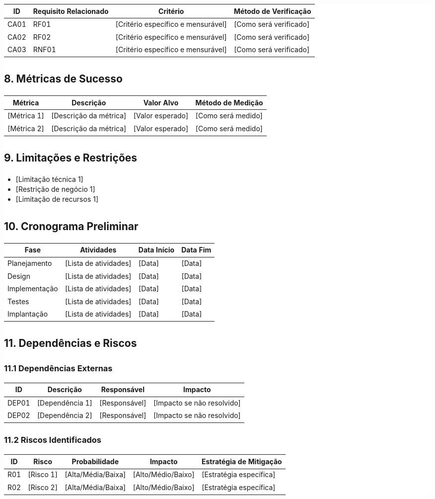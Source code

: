 | ID   | Requisito Relacionado | Critério                           | Método de Verificação  |
| ---- | --------------------- | ---------------------------------- | ---------------------- |
| CA01 | RF01                  | [Critério específico e mensurável] | [Como será verificado] |
| CA02 | RF02                  | [Critério específico e mensurável] | [Como será verificado] |
| CA03 | RNF01                 | [Critério específico e mensurável] | [Como será verificado] |

## 8. Métricas de Sucesso

| Métrica     | Descrição              | Valor Alvo       | Método de Medição  |
| ----------- | ---------------------- | ---------------- | ------------------ |
| [Métrica 1] | [Descrição da métrica] | [Valor esperado] | [Como será medido] |
| [Métrica 2] | [Descrição da métrica] | [Valor esperado] | [Como será medido] |

## 9. Limitações e Restrições

- [Limitação técnica 1]
- [Restrição de negócio 1]
- [Limitação de recursos 1]

## 10. Cronograma Preliminar

| Fase          | Atividades            | Data Início | Data Fim |
| ------------- | --------------------- | ----------- | -------- |
| Planejamento  | [Lista de atividades] | [Data]      | [Data]   |
| Design        | [Lista de atividades] | [Data]      | [Data]   |
| Implementação | [Lista de atividades] | [Data]      | [Data]   |
| Testes        | [Lista de atividades] | [Data]      | [Data]   |
| Implantação   | [Lista de atividades] | [Data]      | [Data]   |

## 11. Dependências e Riscos

### 11.1 Dependências Externas

| ID    | Descrição       | Responsável   | Impacto                    |
| ----- | --------------- | ------------- | -------------------------- |
| DEP01 | [Dependência 1] | [Responsável] | [Impacto se não resolvido] |
| DEP02 | [Dependência 2] | [Responsável] | [Impacto se não resolvido] |

### 11.2 Riscos Identificados

| ID  | Risco     | Probabilidade      | Impacto            | Estratégia de Mitigação |
| --- | --------- | ------------------ | ------------------ | ----------------------- |
| R01 | [Risco 1] | [Alta/Média/Baixa] | [Alto/Médio/Baixo] | [Estratégia específica] |
| R02 | [Risco 2] | [Alta/Média/Baixa] | [Alto/Médio/Baixo] | [Estratégia específica] |
